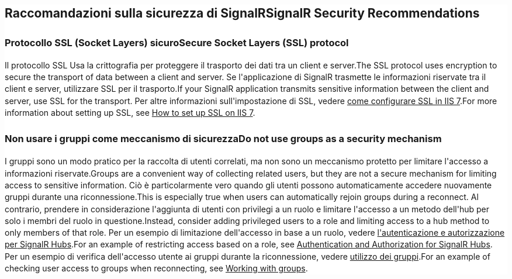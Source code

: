 <a id="recommendations"></a>

## <a name="signalr-security-recommendations"></a><span data-ttu-id="28a7e-196">Raccomandazioni sulla sicurezza di SignalR</span><span class="sxs-lookup"><span data-stu-id="28a7e-196">SignalR Security Recommendations</span></span>

<a id="ssl"></a>

### <a name="secure-socket-layers-ssl-protocol"></a><span data-ttu-id="28a7e-197">Protocollo SSL (Socket Layers) sicuro</span><span class="sxs-lookup"><span data-stu-id="28a7e-197">Secure Socket Layers (SSL) protocol</span></span>

<span data-ttu-id="28a7e-198">Il protocollo SSL Usa la crittografia per proteggere il trasporto dei dati tra un client e server.</span><span class="sxs-lookup"><span data-stu-id="28a7e-198">The SSL protocol uses encryption to secure the transport of data between a client and server.</span></span> <span data-ttu-id="28a7e-199">Se l'applicazione di SignalR trasmette le informazioni riservate tra il client e server, utilizzare SSL per il trasporto.</span><span class="sxs-lookup"><span data-stu-id="28a7e-199">If your SignalR application transmits sensitive information between the client and server, use SSL for the transport.</span></span> <span data-ttu-id="28a7e-200">Per altre informazioni sull'impostazione di SSL, vedere [come configurare SSL in IIS 7](https://www.iis.net/learn/manage/configuring-security/how-to-set-up-ssl-on-iis).</span><span class="sxs-lookup"><span data-stu-id="28a7e-200">For more information about setting up SSL, see [How to set up SSL on IIS 7](https://www.iis.net/learn/manage/configuring-security/how-to-set-up-ssl-on-iis).</span></span>

<a id="groupsecurity"></a>

### <a name="do-not-use-groups-as-a-security-mechanism"></a><span data-ttu-id="28a7e-201">Non usare i gruppi come meccanismo di sicurezza</span><span class="sxs-lookup"><span data-stu-id="28a7e-201">Do not use groups as a security mechanism</span></span>

<span data-ttu-id="28a7e-202">I gruppi sono un modo pratico per la raccolta di utenti correlati, ma non sono un meccanismo protetto per limitare l'accesso a informazioni riservate.</span><span class="sxs-lookup"><span data-stu-id="28a7e-202">Groups are a convenient way of collecting related users, but they are not a secure mechanism for limiting access to sensitive information.</span></span> <span data-ttu-id="28a7e-203">Ciò è particolarmente vero quando gli utenti possono automaticamente accedere nuovamente gruppi durante una riconnessione.</span><span class="sxs-lookup"><span data-stu-id="28a7e-203">This is especially true when users can automatically rejoin groups during a reconnect.</span></span> <span data-ttu-id="28a7e-204">Al contrario, prendere in considerazione l'aggiunta di utenti con privilegi a un ruolo e limitare l'accesso a un metodo dell'hub per solo i membri del ruolo in questione.</span><span class="sxs-lookup"><span data-stu-id="28a7e-204">Instead, consider adding privileged users to a role and limiting access to a hub method to only members of that role.</span></span> <span data-ttu-id="28a7e-205">Per un esempio di limitazione dell'accesso in base a un ruolo, vedere [l'autenticazione e autorizzazione per SignalR Hubs](../security/hub-authorization.md).</span><span class="sxs-lookup"><span data-stu-id="28a7e-205">For an example of restricting access based on a role, see [Authentication and Authorization for SignalR Hubs](../security/hub-authorization.md).</span></span> <span data-ttu-id="28a7e-206">Per un esempio di verifica dell'accesso utente ai gruppi durante la riconnessione, vedere [utilizzo dei gruppi](../guide-to-the-api/working-with-groups.md).</span><span class="sxs-lookup"><span data-stu-id="28a7e-206">For an example of checking user access to groups when reconnecting, see [Working with groups](../guide-to-the-api/working-with-groups.md).</span></span>
